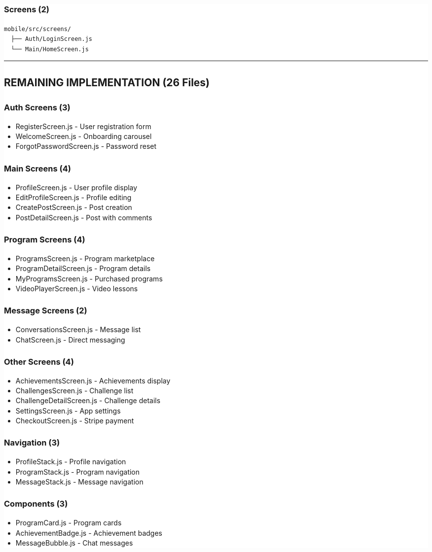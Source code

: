 ### Screens (2)
```
mobile/src/screens/
  ├── Auth/LoginScreen.js
  └── Main/HomeScreen.js
```

---

## REMAINING IMPLEMENTATION (26 Files)

### Auth Screens (3)
- RegisterScreen.js - User registration form
- WelcomeScreen.js - Onboarding carousel
- ForgotPasswordScreen.js - Password reset

### Main Screens (4)
- ProfileScreen.js - User profile display
- EditProfileScreen.js - Profile editing
- CreatePostScreen.js - Post creation
- PostDetailScreen.js - Post with comments

### Program Screens (4)
- ProgramsScreen.js - Program marketplace
- ProgramDetailScreen.js - Program details
- MyProgramsScreen.js - Purchased programs
- VideoPlayerScreen.js - Video lessons

### Message Screens (2)
- ConversationsScreen.js - Message list
- ChatScreen.js - Direct messaging

### Other Screens (4)
- AchievementsScreen.js - Achievements display
- ChallengesScreen.js - Challenge list
- ChallengeDetailScreen.js - Challenge details
- SettingsScreen.js - App settings
- CheckoutScreen.js - Stripe payment

### Navigation (3)
- ProfileStack.js - Profile navigation
- ProgramStack.js - Program navigation
- MessageStack.js - Message navigation

### Components (3)
- ProgramCard.js - Program cards
- AchievementBadge.js - Achievement badges
- MessageBubble.js - Chat messages
